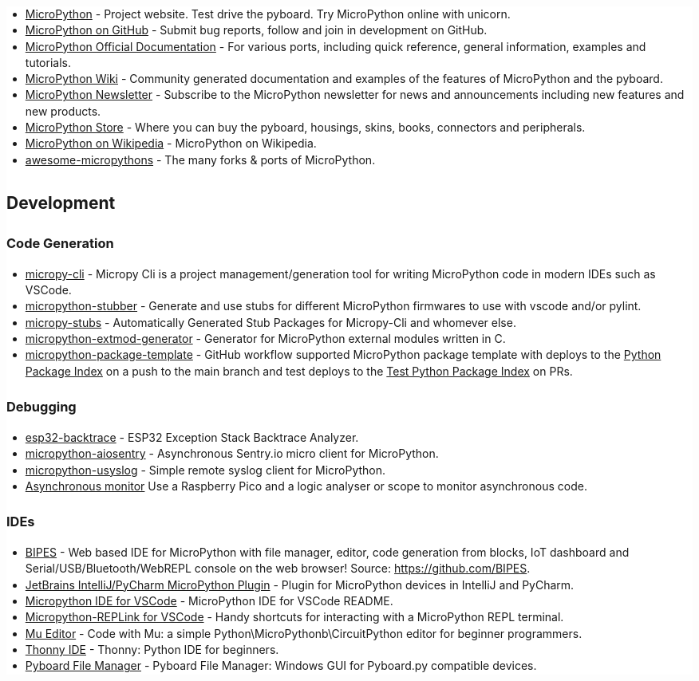 *   [MicroPython](https://micropython.org) - Project website. Test drive the pyboard. Try MicroPython online with unicorn.
*   [MicroPython on GitHub](https://github.com/micropython/micropython) - Submit bug reports, follow and join in development on GitHub.
*   [MicroPython Official Documentation](https://docs.micropython.org/) - For various ports, including quick reference, general information, examples and tutorials.
*   [MicroPython Wiki](https://wiki.micropython.org/) - Community generated documentation and examples of the features of MicroPython and the pyboard.
*   [MicroPython Newsletter](https://micropython.org/newsletter) - Subscribe to the MicroPython newsletter for news and announcements including new features and new products.
*   [MicroPython Store](https://store.micropython.org/) - Where you can buy the pyboard, housings, skins, books, connectors and peripherals.
*   [MicroPython on Wikipedia](https://en.wikipedia.org/wiki/MicroPython) - MicroPython on Wikipedia.
*   [awesome-micropythons](https://github.com/adafruit/awesome-micropythons) - The many forks & ports of MicroPython.

## Development

### Code Generation

*   [micropy-cli](https://github.com/BradenM/micropy-cli) - Micropy Cli is a project management/generation tool for writing MicroPython code in modern IDEs such as VSCode.
*   [micropython-stubber](https://github.com/Josverl/micropython-stubber) - Generate and use stubs for different MicroPython firmwares to use with vscode and/or pylint.
*   [micropy-stubs](https://github.com/BradenM/micropy-stubs) - Automatically Generated Stub Packages for Micropy-Cli and whomever else.
*   [micropython-extmod-generator](https://github.com/prusnak/micropython-extmod-generator) - Generator for MicroPython external modules written in C.
*   [micropython-package-template](https://github.com/brainelectronics/micropython-package-template) - GitHub workflow supported MicroPython package template with deploys to the [Python Package Index](https://pypi.org/) on a push to the main branch and test deploys to the [Test Python Package Index](https://test.pypi.org/) on PRs.

### Debugging

*   [esp32-backtrace](https://github.com/tve/esp32-backtrace) - ESP32 Exception Stack Backtrace Analyzer.
*   [micropython-aiosentry](https://github.com/devbis/micropython-aiosentry) - Asynchronous Sentry.io micro client for MicroPython.
*   [micropython-usyslog](https://github.com/kfricke/micropython-usyslog) - Simple remote syslog client for MicroPython.
*   [Asynchronous monitor](https://github.com/peterhinch/micropython-monitor) Use a Raspberry Pico and a logic analyser or scope to monitor asynchronous code.

### IDEs

*   [BIPES](https://bipes.net.br/beta2/ui/) - Web based IDE for MicroPython with file manager, editor, code generation from blocks, IoT dashboard and Serial/USB/Bluetooth/WebREPL console on the web browser! Source: <https://github.com/BIPES>.
*   [JetBrains IntelliJ/PyCharm MicroPython Plugin](https://plugins.jetbrains.com/plugin/9777-micropython) - Plugin for MicroPython devices in IntelliJ and PyCharm.
*   [Micropython IDE for VSCode](https://marketplace.visualstudio.com/items?itemName=dphans.micropython-ide-vscode) - MicroPython IDE for VSCode README.
*   [Micropython-REPLink for VSCode](https://marketplace.visualstudio.com/items?itemName=SWC-Fablab.micropython-replink) - Handy shortcuts for interacting with a MicroPython REPL terminal.
*   [Mu Editor](https://codewith.mu/) -  Code with Mu: a simple Python\MicroPythonb\CircuitPython editor for beginner programmers.
*   [Thonny IDE](https://thonny.org/) - Thonny: Python IDE for beginners.
*   [Pyboard File Manager](https://github.com/joewez/PyboardFileManager) - Pyboard File Manager: Windows GUI for Pyboard.py compatible devices.
